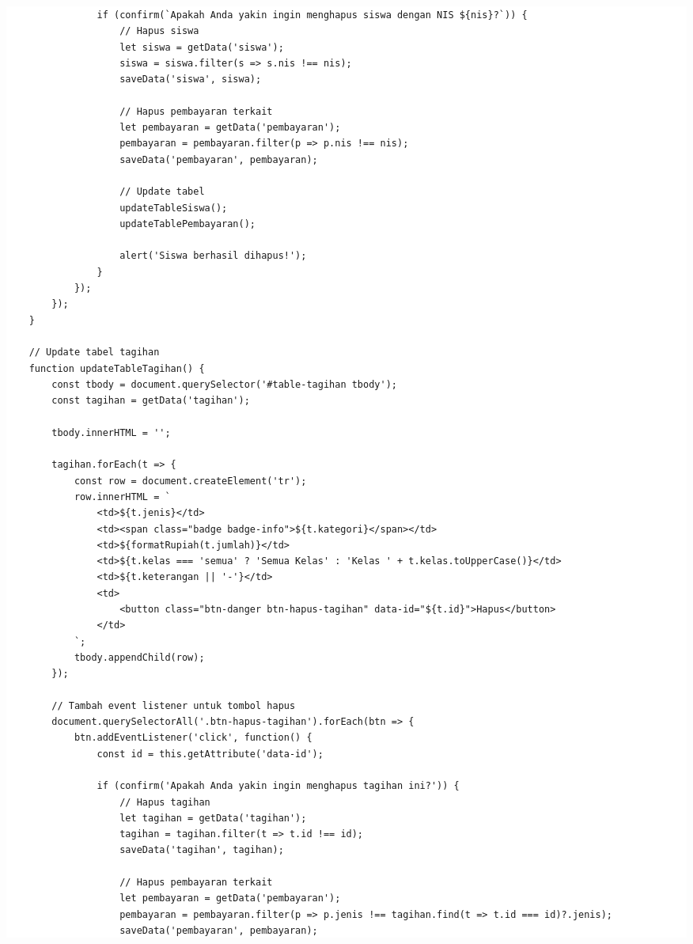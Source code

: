                     if (confirm(`Apakah Anda yakin ingin menghapus siswa dengan NIS ${nis}?`)) {
                        // Hapus siswa
                        let siswa = getData('siswa');
                        siswa = siswa.filter(s => s.nis !== nis);
                        saveData('siswa', siswa);
                        
                        // Hapus pembayaran terkait
                        let pembayaran = getData('pembayaran');
                        pembayaran = pembayaran.filter(p => p.nis !== nis);
                        saveData('pembayaran', pembayaran);
                        
                        // Update tabel
                        updateTableSiswa();
                        updateTablePembayaran();
                        
                        alert('Siswa berhasil dihapus!');
                    }
                });
            });
        }

        // Update tabel tagihan
        function updateTableTagihan() {
            const tbody = document.querySelector('#table-tagihan tbody');
            const tagihan = getData('tagihan');
            
            tbody.innerHTML = '';
            
            tagihan.forEach(t => {
                const row = document.createElement('tr');
                row.innerHTML = `
                    <td>${t.jenis}</td>
                    <td><span class="badge badge-info">${t.kategori}</span></td>
                    <td>${formatRupiah(t.jumlah)}</td>
                    <td>${t.kelas === 'semua' ? 'Semua Kelas' : 'Kelas ' + t.kelas.toUpperCase()}</td>
                    <td>${t.keterangan || '-'}</td>
                    <td>
                        <button class="btn-danger btn-hapus-tagihan" data-id="${t.id}">Hapus</button>
                    </td>
                `;
                tbody.appendChild(row);
            });
            
            // Tambah event listener untuk tombol hapus
            document.querySelectorAll('.btn-hapus-tagihan').forEach(btn => {
                btn.addEventListener('click', function() {
                    const id = this.getAttribute('data-id');
                    
                    if (confirm('Apakah Anda yakin ingin menghapus tagihan ini?')) {
                        // Hapus tagihan
                        let tagihan = getData('tagihan');
                        tagihan = tagihan.filter(t => t.id !== id);
                        saveData('tagihan', tagihan);
                        
                        // Hapus pembayaran terkait
                        let pembayaran = getData('pembayaran');
                        pembayaran = pembayaran.filter(p => p.jenis !== tagihan.find(t => t.id === id)?.jenis);
                        saveData('pembayaran', pembayaran);
                        